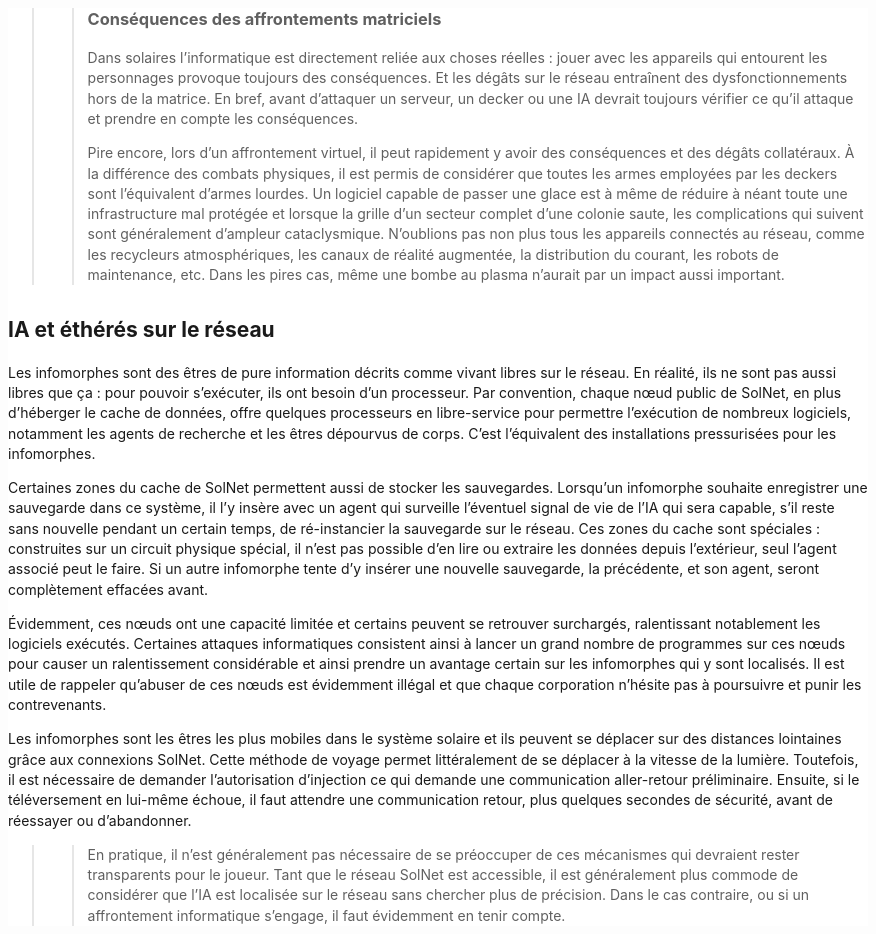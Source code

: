 >> ### Conséquences des affrontements matriciels
>>
>> Dans solaires l’informatique est directement reliée aux choses réelles : jouer avec les appareils qui entourent les personnages provoque toujours des conséquences. Et les dégâts sur le réseau entraînent des dysfonctionnements hors de la matrice. En bref, avant d’attaquer un serveur, un decker ou une IA devrait toujours vérifier ce qu’il attaque et prendre en compte les conséquences.
>>
>> Pire encore, lors d’un affrontement virtuel, il peut rapidement y avoir des conséquences et des dégâts collatéraux. À la différence des combats physiques, il est permis de considérer que toutes les armes employées par les deckers sont l’équivalent d’armes lourdes. Un logiciel capable de passer une glace est à même de réduire à néant toute une infrastructure mal protégée et lorsque la grille d’un secteur complet d’une colonie saute, les complications qui suivent sont généralement d’ampleur cataclysmique. N’oublions pas non plus tous les appareils connectés au réseau, comme les recycleurs atmosphériques, les canaux de réalité augmentée, la distribution du courant, les robots de maintenance, etc. Dans les pires cas, même une bombe au plasma n’aurait par un impact aussi important.

## IA et éthérés sur le réseau

Les infomorphes sont des êtres de pure information décrits comme vivant libres sur le réseau. En réalité, ils ne sont pas aussi libres que ça : pour pouvoir s’exécuter, ils ont besoin d’un processeur. Par convention, chaque nœud public de SolNet, en plus d’héberger le cache de données, offre quelques processeurs en libre-service pour permettre l’exécution de nombreux logiciels, notamment les agents de recherche et les êtres dépourvus de corps. C’est l’équivalent des installations pressurisées pour les infomorphes.

Certaines zones du cache de SolNet permettent aussi de stocker les sauvegardes. Lorsqu’un infomorphe souhaite enregistrer une sauvegarde dans ce système, il l’y insère avec un agent qui surveille l’éventuel signal de vie de l’IA qui sera capable, s’il reste sans nouvelle pendant un certain temps, de ré-instancier la sauvegarde sur le réseau. Ces zones du cache sont spéciales : construites sur un circuit physique spécial, il n’est pas possible d’en lire ou extraire les données depuis l’extérieur, seul l’agent associé peut le faire. Si un autre infomorphe tente d’y insérer une nouvelle sauvegarde, la précédente, et son agent, seront complètement effacées avant.

Évidemment, ces nœuds ont une capacité limitée et certains peuvent se retrouver surchargés, ralentissant notablement les logiciels exécutés. Certaines attaques informatiques consistent ainsi à lancer un grand nombre de programmes sur ces nœuds pour causer un ralentissement considérable et ainsi prendre un avantage certain sur les infomorphes qui y sont localisés. Il est utile de rappeler qu’abuser de ces nœuds est évidemment illégal et que chaque corporation n’hésite pas à poursuivre et punir les contrevenants.

Les infomorphes sont les êtres les plus mobiles dans le système solaire et ils peuvent se déplacer sur des distances lointaines grâce aux connexions SolNet. Cette méthode de voyage permet littéralement de se déplacer à la vitesse de la lumière. Toutefois, il est nécessaire de demander l’autorisation d’injection ce qui demande une communication aller-retour préliminaire. Ensuite, si le téléversement en lui-même échoue, il faut attendre une communication retour, plus quelques secondes de sécurité, avant de réessayer ou d’abandonner.

>> En pratique, il n’est généralement pas nécessaire de se préoccuper de ces mécanismes qui devraient rester transparents pour le joueur. Tant que le réseau SolNet est accessible, il est généralement plus commode de considérer que l’IA est localisée sur le réseau sans chercher plus de précision. Dans le cas contraire, ou si un affrontement informatique s’engage, il faut évidemment en tenir compte.
